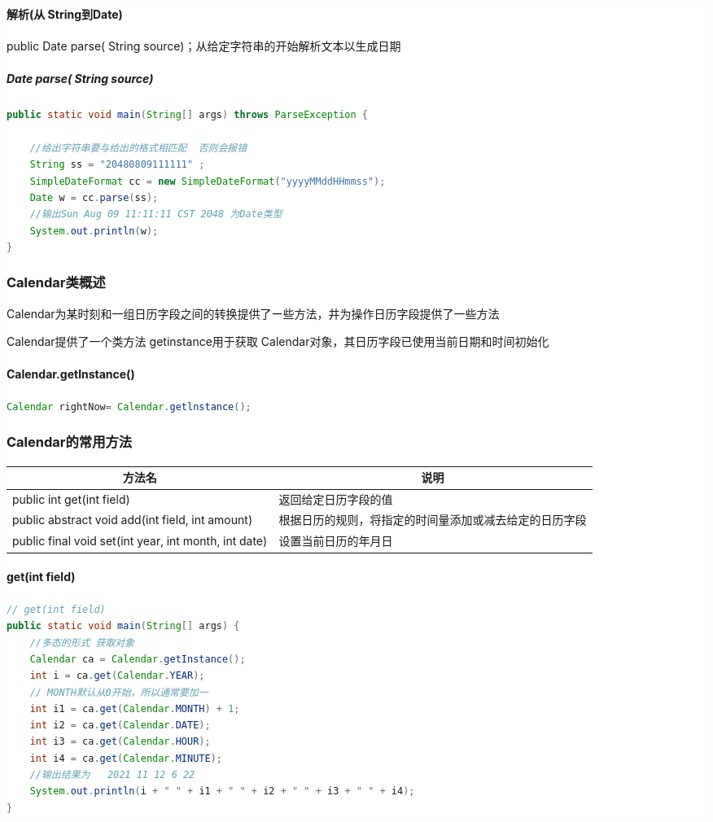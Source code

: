 

#### 解析(从 String到Date)

public Date parse( String source)；从给定字符串的开始解析文本以生成日期

##### Date parse( String source)

```java
public static void main(String[] args) throws ParseException {
    
    //给出字符串要与给出的格式相匹配  否则会报错
	String ss = "20480809111111" ;
	SimpleDateFormat cc = new SimpleDateFormat("yyyyMMddHHmmss");
	Date w = cc.parse(ss);
    //输出Sun Aug 09 11:11:11 CST 2048 为Date类型
    System.out.println(w);
}
```



### Calendar类概述

Calendar为某时刻和一组日历字段之间的转换提供了ー些方法，井为操作日历字段提供了一些方法

Calendar提供了一个类方法 getinstance用于获取 Calendar对象，其日历字段已使用当前日期和时间初始化



#### Calendar.getlnstance()

```java
Calendar rightNow= Calendar.getlnstance();
```



### Calendar的常用方法

| 方法名                                               | 说明                                                   |
| ---------------------------------------------------- | ------------------------------------------------------ |
| public int get(int field)                            | 返回给定日历字段的值                                   |
| public abstract void add(int field, int amount)      | 根据日历的规则，将指定的时间量添加或减去给定的日历字段 |
| public final void set(int year, int month, int date) | 设置当前日历的年月日                                   |

#### get(int field)

```java
// get(int field) 
public static void main(String[] args) {
    //多态的形式 获取对象
    Calendar ca = Calendar.getInstance();
    int i = ca.get(Calendar.YEAR);
    // MONTH默认从0开始，所以通常要加一 
    int i1 = ca.get(Calendar.MONTH) + 1;
    int i2 = ca.get(Calendar.DATE);
    int i3 = ca.get(Calendar.HOUR);
    int i4 = ca.get(Calendar.MINUTE);
    //输出结果为   2021 11 12 6 22
    System.out.println(i + " " + i1 + " " + i2 + " " + i3 + " " + i4);
}
```
